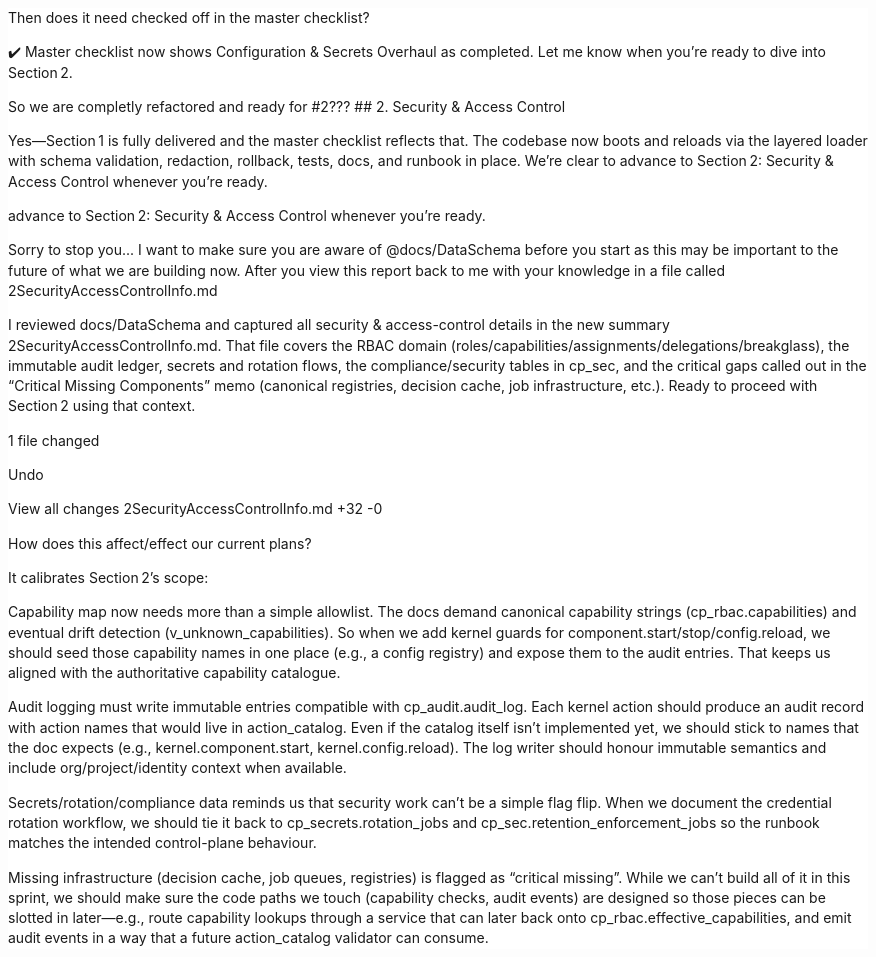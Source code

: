 Then does it need checked off in the master checklist?


✔️ Master checklist now shows Configuration & Secrets Overhaul as completed. Let me know when you’re ready to dive into Section 2.

So we are completly refactored and ready for #2??? ## 2. Security & Access Control


Yes—Section 1 is fully delivered and the master checklist reflects that. The codebase now boots and reloads via the layered loader with schema validation, redaction, rollback, tests, docs, and runbook in place. We’re clear to advance to Section 2: Security & Access Control whenever you’re ready.

advance to Section 2: Security & Access Control whenever you’re ready.


Sorry to stop you... I want to make sure you are aware of @docs/DataSchema before you start as this may be important to the future of what we are building now. After you view this report back to me with your knowledge in a file called 2SecurityAccessControlInfo.md


I reviewed docs/DataSchema and captured all security & access-control details in the new summary 2SecurityAccessControlInfo.md. That file covers the RBAC domain (roles/capabilities/assignments/delegations/breakglass), the immutable audit ledger, secrets and rotation flows, the compliance/security tables in cp_sec, and the critical gaps called out in the “Critical Missing Components” memo (canonical registries, decision cache, job infrastructure, etc.). Ready to proceed with Section 2 using that context.

1 file changed

Undo

View all changes
2SecurityAccessControlInfo.md
+32
-0

How does this affect/effect our current plans?


It calibrates Section 2’s scope:

Capability map now needs more than a simple allowlist. The docs demand canonical capability strings (cp_rbac.capabilities) and eventual drift detection (v_unknown_capabilities). So when we add kernel guards for component.start/stop/config.reload, we should seed those capability names in one place (e.g., a config registry) and expose them to the audit entries. That keeps us aligned with the authoritative capability catalogue.

Audit logging must write immutable entries compatible with cp_audit.audit_log. Each kernel action should produce an audit record with action names that would live in action_catalog. Even if the catalog itself isn’t implemented yet, we should stick to names that the doc expects (e.g., kernel.component.start, kernel.config.reload). The log writer should honour immutable semantics and include org/project/identity context when available.

Secrets/rotation/compliance data reminds us that security work can’t be a simple flag flip. When we document the credential rotation workflow, we should tie it back to cp_secrets.rotation_jobs and cp_sec.retention_enforcement_jobs so the runbook matches the intended control-plane behaviour.

Missing infrastructure (decision cache, job queues, registries) is flagged as “critical missing”. While we can’t build all of it in this sprint, we should make sure the code paths we touch (capability checks, audit events) are designed so those pieces can be slotted in later—e.g., route capability lookups through a service that can later back onto cp_rbac.effective_capabilities, and emit audit events in a way that a future action_catalog validator can consume.
